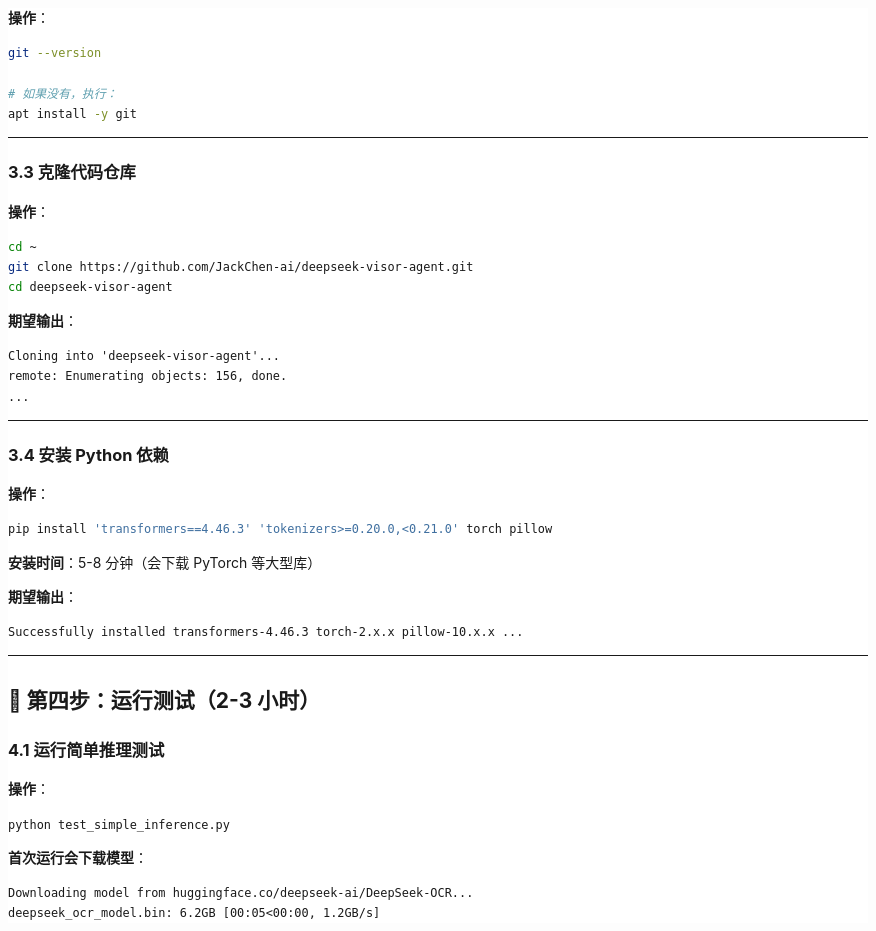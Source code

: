 **操作**：
```bash
git --version

# 如果没有，执行：
apt install -y git
```

---

### 3.3 克隆代码仓库

**操作**：
```bash
cd ~
git clone https://github.com/JackChen-ai/deepseek-visor-agent.git
cd deepseek-visor-agent
```

**期望输出**：
```
Cloning into 'deepseek-visor-agent'...
remote: Enumerating objects: 156, done.
...
```

---

### 3.4 安装 Python 依赖

**操作**：
```bash
pip install 'transformers==4.46.3' 'tokenizers>=0.20.0,<0.21.0' torch pillow
```

**安装时间**：5-8 分钟（会下载 PyTorch 等大型库）

**期望输出**：
```
Successfully installed transformers-4.46.3 torch-2.x.x pillow-10.x.x ...
```

---

## 🧪 第四步：运行测试（2-3 小时）

### 4.1 运行简单推理测试

**操作**：
```bash
python test_simple_inference.py
```

**首次运行会下载模型**：
```
Downloading model from huggingface.co/deepseek-ai/DeepSeek-OCR...
deepseek_ocr_model.bin: 6.2GB [00:05<00:00, 1.2GB/s]
```
